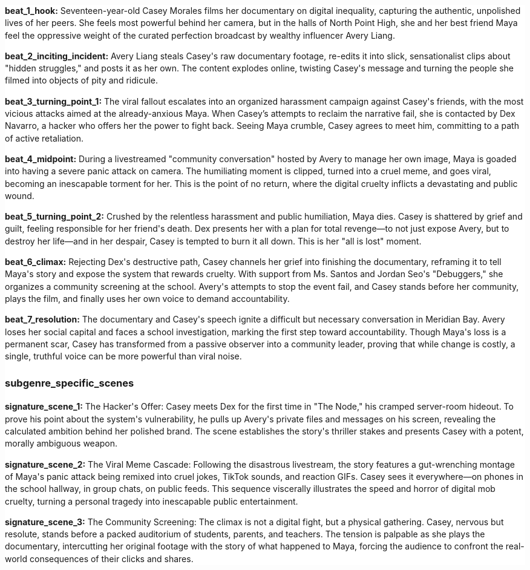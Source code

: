 **beat_1_hook:** Seventeen-year-old Casey Morales films her documentary on digital inequality, capturing the authentic, unpolished lives of her peers. She feels most powerful behind her camera, but in the halls of North Point High, she and her best friend Maya feel the oppressive weight of the curated perfection broadcast by wealthy influencer Avery Liang.

**beat_2_inciting_incident:** Avery Liang steals Casey's raw documentary footage, re-edits it into slick, sensationalist clips about "hidden struggles," and posts it as her own. The content explodes online, twisting Casey's message and turning the people she filmed into objects of pity and ridicule.

**beat_3_turning_point_1:** The viral fallout escalates into an organized harassment campaign against Casey's friends, with the most vicious attacks aimed at the already-anxious Maya. When Casey’s attempts to reclaim the narrative fail, she is contacted by Dex Navarro, a hacker who offers her the power to fight back. Seeing Maya crumble, Casey agrees to meet him, committing to a path of active retaliation.

**beat_4_midpoint:** During a livestreamed "community conversation" hosted by Avery to manage her own image, Maya is goaded into having a severe panic attack on camera. The humiliating moment is clipped, turned into a cruel meme, and goes viral, becoming an inescapable torment for her. This is the point of no return, where the digital cruelty inflicts a devastating and public wound.

**beat_5_turning_point_2:** Crushed by the relentless harassment and public humiliation, Maya dies. Casey is shattered by grief and guilt, feeling responsible for her friend's death. Dex presents her with a plan for total revenge—to not just expose Avery, but to destroy her life—and in her despair, Casey is tempted to burn it all down. This is her "all is lost" moment.

**beat_6_climax:** Rejecting Dex's destructive path, Casey channels her grief into finishing the documentary, reframing it to tell Maya's story and expose the system that rewards cruelty. With support from Ms. Santos and Jordan Seo's "Debuggers," she organizes a community screening at the school. Avery's attempts to stop the event fail, and Casey stands before her community, plays the film, and finally uses her own voice to demand accountability.

**beat_7_resolution:** The documentary and Casey's speech ignite a difficult but necessary conversation in Meridian Bay. Avery loses her social capital and faces a school investigation, marking the first step toward accountability. Though Maya's loss is a permanent scar, Casey has transformed from a passive observer into a community leader, proving that while change is costly, a single, truthful voice can be more powerful than viral noise.

### subgenre_specific_scenes

**signature_scene_1:** The Hacker's Offer: Casey meets Dex for the first time in "The Node," his cramped server-room hideout. To prove his point about the system's vulnerability, he pulls up Avery's private files and messages on his screen, revealing the calculated ambition behind her polished brand. The scene establishes the story's thriller stakes and presents Casey with a potent, morally ambiguous weapon.

**signature_scene_2:** The Viral Meme Cascade: Following the disastrous livestream, the story features a gut-wrenching montage of Maya's panic attack being remixed into cruel jokes, TikTok sounds, and reaction GIFs. Casey sees it everywhere—on phones in the school hallway, in group chats, on public feeds. This sequence viscerally illustrates the speed and horror of digital mob cruelty, turning a personal tragedy into inescapable public entertainment.

**signature_scene_3:** The Community Screening: The climax is not a digital fight, but a physical gathering. Casey, nervous but resolute, stands before a packed auditorium of students, parents, and teachers. The tension is palpable as she plays the documentary, intercutting her original footage with the story of what happened to Maya, forcing the audience to confront the real-world consequences of their clicks and shares.

